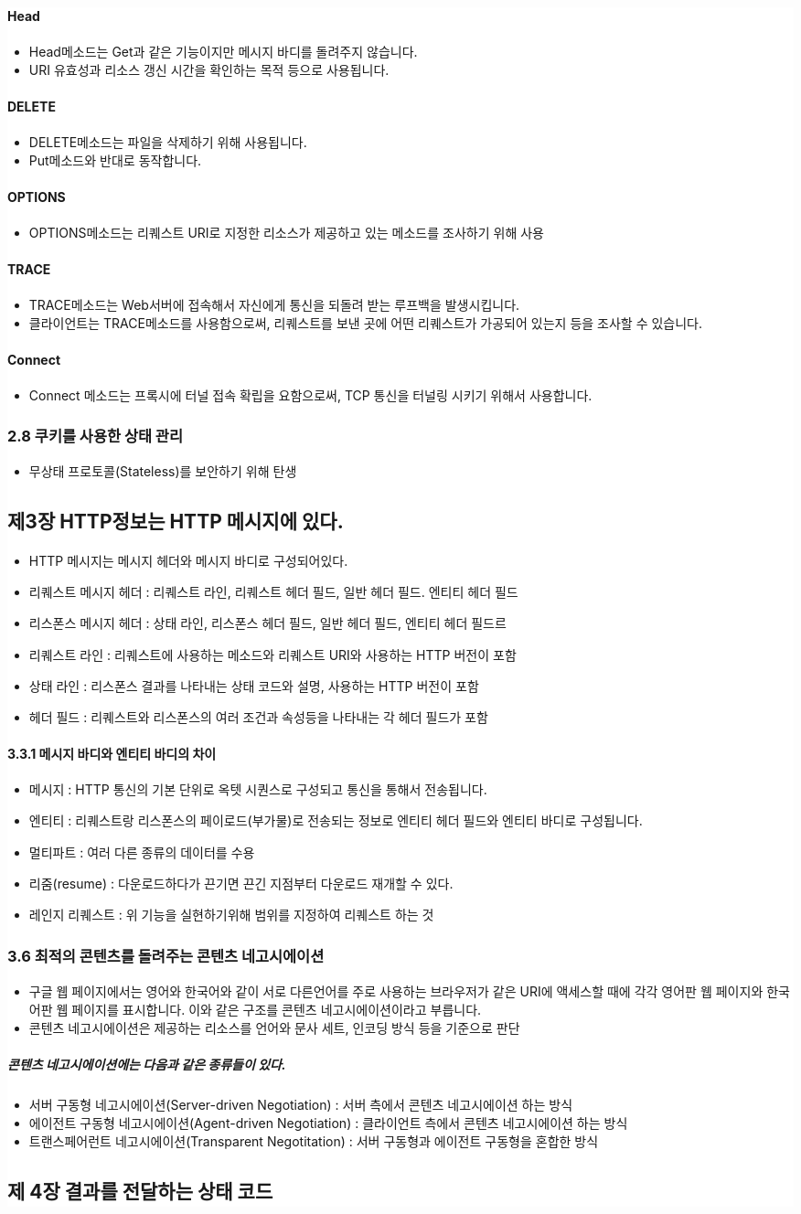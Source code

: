 #### Head
+ Head메소드는 Get과 같은 기능이지만 메시지 바디를 돌려주지 않습니다.
+ URI 유효성과 리소스 갱신 시간을 확인하는 목적 등으로 사용됩니다.

#### DELETE 
+ DELETE메소드는 파일을 삭제하기 위해 사용됩니다.
+ Put메소드와 반대로 동작합니다.

#### OPTIONS
+ OPTIONS메소드는 리퀘스트 URI로 지정한 리소스가 제공하고 있는 메소드를 조사하기 위해 사용

#### TRACE
+ TRACE메소드는 Web서버에 접속해서 자신에게 통신을 되돌려 받는 루프백을 발생시킵니다.
+ 클라이언트는 TRACE메소드를 사용함으로써, 리퀘스트를 보낸 곳에 어떤 리퀘스트가 가공되어 있는지 등을 조사할 수 있습니다.

#### Connect
+ Connect 메소드는 프록시에 터널 접속 확립을 요함으로써, TCP 통신을 터널링 시키기 위해서 사용합니다.

### 2.8 쿠키를 사용한 상태 관리
+ 무상태 프로토콜(Stateless)를 보안하기 위해 탄생

## 제3장 HTTP정보는 HTTP 메시지에 있다.

+ HTTP 메시지는 메시지 헤더와 메시지 바디로 구성되어있다.
+ 리퀘스트 메시지 헤더 : 리퀘스트 라인, 리퀘스트 헤더 필드, 일반 헤더 필드. 엔티티 헤더 필드
+ 리스폰스 메시지 헤더 : 상태 라인, 리스폰스 헤더 필드, 일반 헤더 필드, 엔티티 헤더 필드르

+ 리퀘스트 라인 : 리퀘스트에 사용하는 메소드와 리퀘스트 URI와 사용하는 HTTP 버전이 포함
+ 상태 라인 : 리스폰스 결과를 나타내는 상태 코드와 설명, 사용하는 HTTP 버전이 포함
+ 헤더 필드 : 리퀘스트와 리스폰스의 여러 조건과 속성등을 나타내는 각 헤더 필드가 포함

#### 3.3.1 메시지 바디와 엔티티 바디의 차이

+ 메시지 : HTTP 통신의 기본 단위로 옥텟 시퀀스로 구성되고 통신을 통해서 전송됩니다.
+ 엔티티 : 리퀘스트랑 리스폰스의 페이로드(부가물)로 전송되는 정보로 엔티티 헤더 필드와 엔티티 바디로 구성됩니다.

+ 멀티파트 : 여러 다른 종류의 데이터를 수용
+ 리줌(resume) : 다운로드하다가 끈기면 끈긴 지점부터 다운로드 재개할 수 있다.
+ 레인지 리퀘스트 : 위 기능을 실현하기위해 범위를 지정하여 리퀘스트 하는 것

### 3.6 최적의 콘텐츠를 돌려주는 콘텐츠 네고시에이션
+ 구글 웹 페이지에서는 영어와 한국어와 같이 서로 다른언어를 주로 사용하는 브라우저가 같은 URI에 액세스할 때에
각각 영어판 웹 페이지와 한국어판 웹 페이지를 표시합니다. 이와 같은 구조를 콘텐츠 네고시에이션이라고 부릅니다.
+ 콘텐츠 네고시에이션은 제공하는 리소스를 언어와 문사 세트, 인코딩 방식 등을 기준으로 판단

##### 콘텐츠 네고시에이션에는 다음과 같은 종류들이 있다.
+ 서버 구동형 네고시에이션(Server-driven Negotiation) : 서버 측에서 콘텐츠 네고시에이션 하는 방식
+ 에이전트 구동형 네고시에이션(Agent-driven Negotiation) : 클라이언트 측에서 콘텐츠 네고시에이션 하는 방식
+ 트랜스페어런트 네고시에이션(Transparent Negotitation) : 서버 구동형과 에이전트 구동형을 혼합한 방식

## 제 4장 결과를 전달하는 상태 코드
